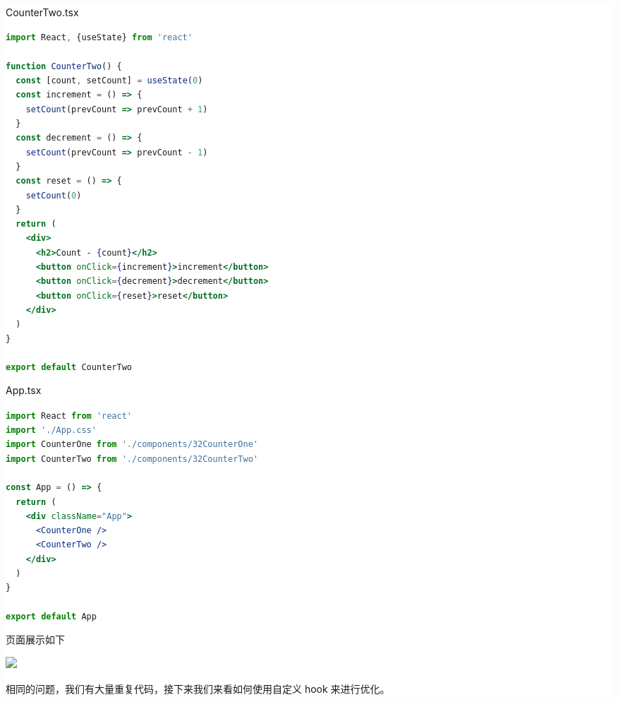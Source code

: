 CounterTwo.tsx

``` jsx
import React, {useState} from 'react'

function CounterTwo() {
  const [count, setCount] = useState(0)
  const increment = () => {
    setCount(prevCount => prevCount + 1)
  }
  const decrement = () => {
    setCount(prevCount => prevCount - 1)
  }
  const reset = () => {
    setCount(0)
  }
  return (
    <div>
      <h2>Count - {count}</h2>
      <button onClick={increment}>increment</button>
      <button onClick={decrement}>decrement</button>
      <button onClick={reset}>reset</button>
    </div>
  )
}

export default CounterTwo
```

App.tsx

``` jsx
import React from 'react'
import './App.css'
import CounterOne from './components/32CounterOne'
import CounterTwo from './components/32CounterTwo'

const App = () => {
  return (
    <div className="App">
      <CounterOne />
      <CounterTwo />
    </div>
  )
}

export default App
```

页面展示如下

![](https://gw.alicdn.com/tfs/TB1Kf78HQL0gK0jSZFxXXXWHVXa-407-347.gif)

相同的问题，我们有大量重复代码，接下来我们来看如何使用自定义 hook 来进行优化。
